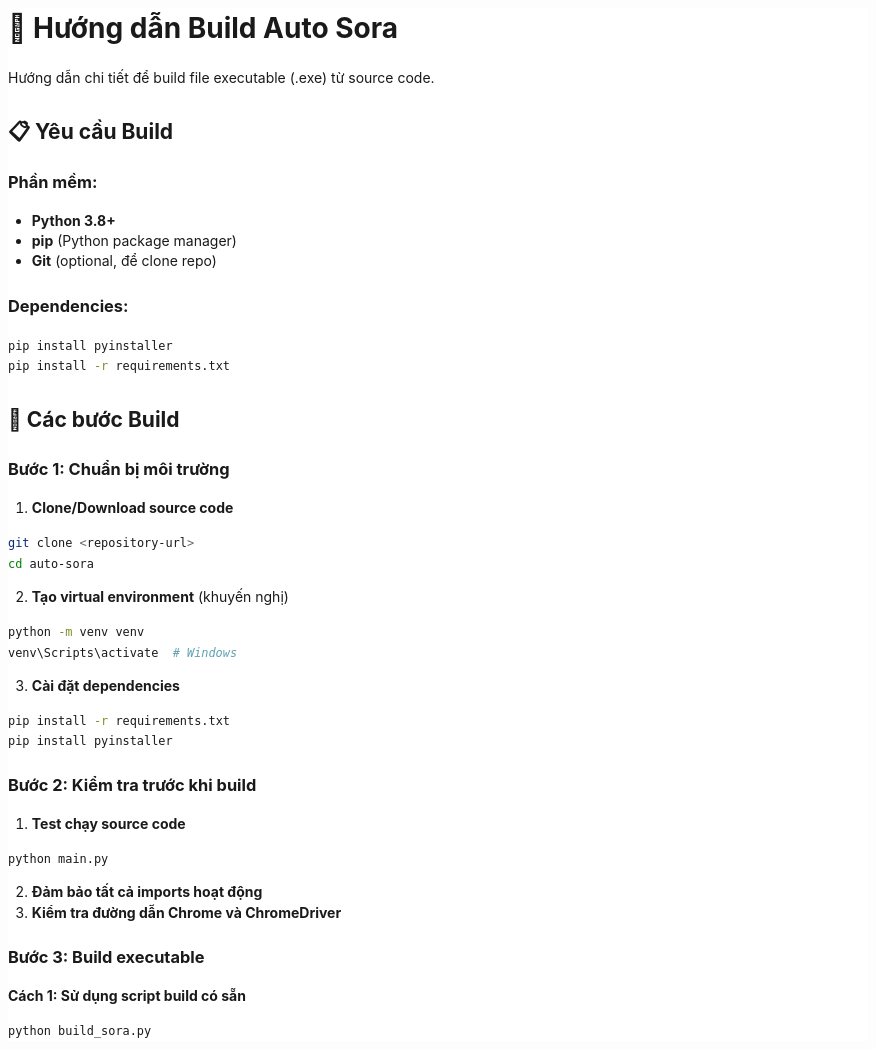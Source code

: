 # 🔨 Hướng dẫn Build Auto Sora

Hướng dẫn chi tiết để build file executable (.exe) từ source code.

## 📋 Yêu cầu Build

### Phần mềm:
- **Python 3.8+**
- **pip** (Python package manager)
- **Git** (optional, để clone repo)

### Dependencies:
```bash
pip install pyinstaller
pip install -r requirements.txt
```

## 🚀 Các bước Build

### Bước 1: Chuẩn bị môi trường

1. **Clone/Download source code**
```bash
git clone <repository-url>
cd auto-sora
```

2. **Tạo virtual environment** (khuyến nghị)
```bash
python -m venv venv
venv\Scripts\activate  # Windows
```

3. **Cài đặt dependencies**
```bash
pip install -r requirements.txt
pip install pyinstaller
```

### Bước 2: Kiểm tra trước khi build

1. **Test chạy source code**
```bash
python main.py
```

2. **Đảm bảo tất cả imports hoạt động**
3. **Kiểm tra đường dẫn Chrome và ChromeDriver**

### Bước 3: Build executable

**Cách 1: Sử dụng script build có sẵn**
```bash
python build_sora.py
```
